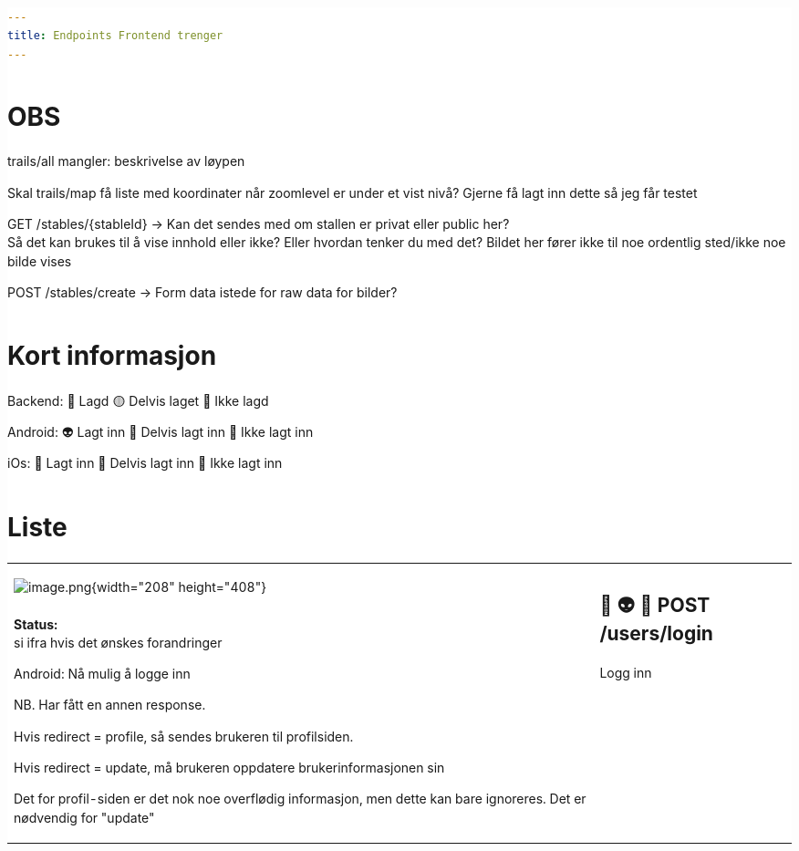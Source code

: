 ```yaml
---
title: Endpoints Frontend trenger
---
```




# **OBS**

trails/all mangler: beskrivelse av løypen

Skal trails/map få liste med koordinater når zoomlevel er under et vist nivå? Gjerne få lagt inn dette så jeg får testet

GET /stables/{stableId} -> Kan det sendes med om stallen er privat eller public her?  
Så det kan brukes til å vise innhold eller ikke? 
Eller hvordan tenker du med det? Bildet her fører ikke til noe ordentlig sted/ikke noe bilde vises

POST /stables/create -> Form data istede for raw data for bilder?

# **Kort informasjon**

Backend: :green_book: Lagd :yellow_circle: Delvis laget :red_circle: Ikke lagd

Android: :alien: Lagt inn :grimacing: Delvis lagt inn :red_car: Ikke lagt inn

iOs: :green_apple: Lagt inn :banana: Delvis lagt inn :apple: Ikke lagt inn

# **Liste**

<table>
<tr>
<td>

![image.png](https://gitlab.stud.idi.ntnu.no/vakvaer/hopla/-/wikis/uploads/b4ebfe4c9253d1e43e64b8b78cf50690/image.png){width="208" height="408"}<br><br>**Status:**<br>si ifra hvis det ønskes forandringer

Android: Nå mulig å logge inn

NB. Har fått en annen response.

Hvis redirect = profile, så sendes brukeren til profilsiden.

Hvis redirect = update, må brukeren oppdatere brukerinformasjonen sin

Det for profil-siden er det nok noe overflødig informasjon, men dette kan bare ignoreres. Det er nødvendig for "update"
</td>
<td>

## **:green_book: :alien: :green_apple: POST /users/login**

Logg inn

